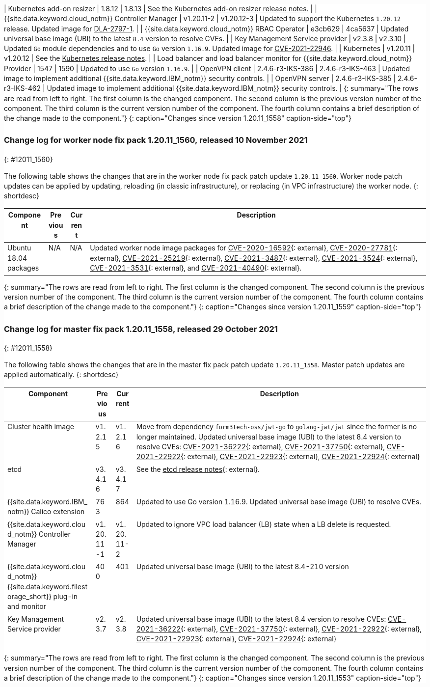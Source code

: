 | Kubernetes add-on resizer | 1.8.12 | 1.8.13 | See the [Kubernetes add-on resizer release notes](https://github.com/kubernetes/autoscaler/releases/tag/addon-resizer-1.8.13). |
| {{site.data.keyword.cloud_notm}} Controller Manager | v1.20.11-2 | v1.20.12-3 | Updated to support the Kubernetes `1.20.12` release. Updated image for [DLA-2797-1](https://www.debian.org/lts/security/2021/dla-2797). |
| {{site.data.keyword.cloud_notm}} RBAC Operator | e3cb629 | 4ca5637 | Updated universal base image (UBI) to the latest `8.4` version to resolve CVEs. |
| Key Management Service provider | v2.3.8 | v2.3.10 | Updated `Go` module dependencies and to use `Go` version `1.16.9`.  Updated image for [CVE-2021-22946](https://nvd.nist.gov/vuln/detail/CVE-2021-22946). |
| Kubernetes | v1.20.11 | v1.20.12 | See the [Kubernetes release notes](https://github.com/kubernetes/kubernetes/releases/tag/v1.20.12). |
| Load balancer and load balancer monitor for {{site.data.keyword.cloud_notm}} Provider | 1547 | 1590 | Updated to use `Go` version `1.16.9`. |
| OpenVPN client | 2.4.6-r3-IKS-386 | 2.4.6-r3-IKS-463 | Updated image to implement additional {{site.data.keyword.IBM_notm}} security controls. |
| OpenVPN server | 2.4.6-r3-IKS-385 | 2.4.6-r3-IKS-462 | Updated image to implement additional {{site.data.keyword.IBM_notm}} security controls. |
{: summary="The rows are read from left to right. The first column is the changed component. The second column is the previous version number of the component. The third column is the current version number of the component. The fourth column contains a brief description of the change made to the component."}
{: caption="Changes since version 1.20.11_1558" caption-side="top"}

### Change log for worker node fix pack 1.20.11_1560, released 10 November 2021
{: #12011_1560}

The following table shows the changes that are in the worker node fix pack patch update `1.20.11_1560`. Worker node patch updates can be applied by updating, reloading (in classic infrastructure), or replacing (in VPC infrastructure) the worker node.
{: shortdesc}

| Component | Previous | Current | Description |
| --- | --- | --- | --- |
| Ubuntu 18.04 packages | N/A | N/A | Updated worker node image packages for [CVE-2020-16592](https://nvd.nist.gov/vuln/detail/CVE-2020-16592){: external}, [CVE-2020-27781](https://nvd.nist.gov/vuln/detail/CVE-2020-27781){: external}, [CVE-2021-25219](https://nvd.nist.gov/vuln/detail/CVE-2021-25219){: external}, [CVE-2021-3487](https://nvd.nist.gov/vuln/detail/CVE-2021-3487){: external}, [CVE-2021-3524](https://nvd.nist.gov/vuln/detail/CVE-2021-3524){: external}, [CVE-2021-3531](https://nvd.nist.gov/vuln/detail/CVE-2021-3531){: external}, and [CVE-2021-40490](https://nvd.nist.gov/vuln/detail/CVE-2021-40490){: external}. |
{: summary="The rows are read from left to right. The first column is the changed component. The second column is the previous version number of the component. The third column is the current version number of the component. The fourth column contains a brief description of the change made to the component."}
{: caption="Changes since version 1.20.11_1559" caption-side="top"}

### Change log for master fix pack 1.20.11_1558, released 29 October 2021
{: #12011_1558}

The following table shows the changes that are in the master fix pack patch update `1.20.11_1558`. Master patch updates are applied automatically.
{: shortdesc}

| Component | Previous | Current | Description |
| --- | --- | --- | --- |
| Cluster health image | v1.2.15 | v1.2.16 | Move from dependency `form3tech-oss/jwt-go` to `golang-jwt/jwt` since the former is no longer maintained. Updated universal base image (UBI) to the latest 8.4 version to resolve CVEs:  [CVE-2021-36222](https://nvd.nist.gov/vuln/detail/CVE-2021-36222){: external}, [CVE-2021-37750](https://nvd.nist.gov/vuln/detail/CVE-2021-37750){: external}, [CVE-2021-22922](https://nvd.nist.gov/vuln/detail/CVE-2021-22922){: external}, [CVE-2021-22923](https://nvd.nist.gov/vuln/detail/CVE-2021-22923){: external}, [CVE-2021-22924](https://nvd.nist.gov/vuln/detail/CVE-2021-22924){: external} |
| etcd | v3.4.16 | v3.4.17 | See the [etcd release notes](https://github.com/etcd-io/etcd/releases/v3.4.17){: external}. |
| {{site.data.keyword.IBM_notm}} Calico extension | 763 | 864 | Updated to use Go version 1.16.9. Updated universal base image (UBI) to resolve CVEs. |
| {{site.data.keyword.cloud_notm}} Controller Manager |  v1.20.11-1 | v1.20.11-2 | Updated to ignore VPC load balancer (LB) state when a LB delete is requested. |
| {{site.data.keyword.cloud_notm}} {{site.data.keyword.filestorage_short}} plug-in and monitor | 400 | 401 | Updated universal base image (UBI) to the latest 8.4-210 version |
| Key Management Service provider | v2.3.7 | v2.3.8 | Updated universal base image (UBI) to the latest 8.4 version to resolve CVEs:  [CVE-2021-36222](https://nvd.nist.gov/vuln/detail/CVE-2021-36222){: external}, [CVE-2021-37750](https://nvd.nist.gov/vuln/detail/CVE-2021-37750){: external}, [CVE-2021-22922](https://nvd.nist.gov/vuln/detail/CVE-2021-22922){: external}, [CVE-2021-22923](https://nvd.nist.gov/vuln/detail/CVE-2021-22923){: external}, [CVE-2021-22924](https://nvd.nist.gov/vuln/detail/CVE-2021-22924){: external} |
{: summary="The rows are read from left to right. The first column is the changed component. The second column is the previous version number of the component. The third column is the current version number of the component. The fourth column contains a brief description of the change made to the component."}
{: caption="Changes since version 1.20.11_1553" caption-side="top"}
